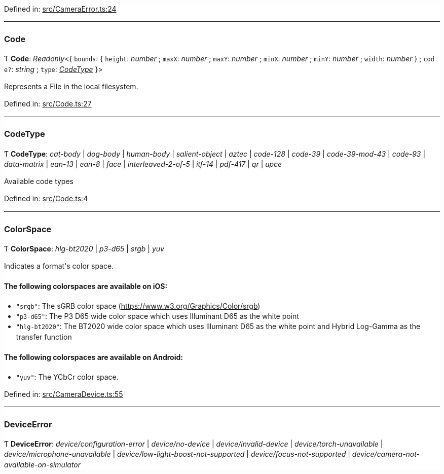 Defined in: [src/CameraError.ts:24](https://github.com/cuvent/react-native-vision-camera/blob/9a54ec2/src/CameraError.ts#L24)

___

### Code

Ƭ **Code**: *Readonly*<{ `bounds`: { `height`: *number* ; `maxX`: *number* ; `maxY`: *number* ; `minX`: *number* ; `minY`: *number* ; `width`: *number*  } ; `code?`: *string* ; `type`: [*CodeType*](code.md#codetype)  }\>

Represents a File in the local filesystem.

Defined in: [src/Code.ts:27](https://github.com/cuvent/react-native-vision-camera/blob/9a54ec2/src/Code.ts#L27)

___

### CodeType

Ƭ **CodeType**: *cat-body* \| *dog-body* \| *human-body* \| *salient-object* \| *aztec* \| *code-128* \| *code-39* \| *code-39-mod-43* \| *code-93* \| *data-matrix* \| *ean-13* \| *ean-8* \| *face* \| *interleaved-2-of-5* \| *itf-14* \| *pdf-417* \| *qr* \| *upce*

Available code types

Defined in: [src/Code.ts:4](https://github.com/cuvent/react-native-vision-camera/blob/9a54ec2/src/Code.ts#L4)

___

### ColorSpace

Ƭ **ColorSpace**: *hlg-bt2020* \| *p3-d65* \| *srgb* \| *yuv*

Indicates a format's color space.

#### The following colorspaces are available on iOS:
* `"srgb"`: The sGRB color space (https://www.w3.org/Graphics/Color/srgb)
* `"p3-d65"`: The P3 D65 wide color space which uses Illuminant D65 as the white point
* `"hlg-bt2020"`: The BT2020 wide color space which uses Illuminant D65 as the white point and Hybrid Log-Gamma as the transfer function

#### The following colorspaces are available on Android:
* `"yuv"`: The YCbCr color space.

Defined in: [src/CameraDevice.ts:55](https://github.com/cuvent/react-native-vision-camera/blob/9a54ec2/src/CameraDevice.ts#L55)

___

### DeviceError

Ƭ **DeviceError**: *device/configuration-error* \| *device/no-device* \| *device/invalid-device* \| *device/torch-unavailable* \| *device/microphone-unavailable* \| *device/low-light-boost-not-supported* \| *device/focus-not-supported* \| *device/camera-not-available-on-simulator*
